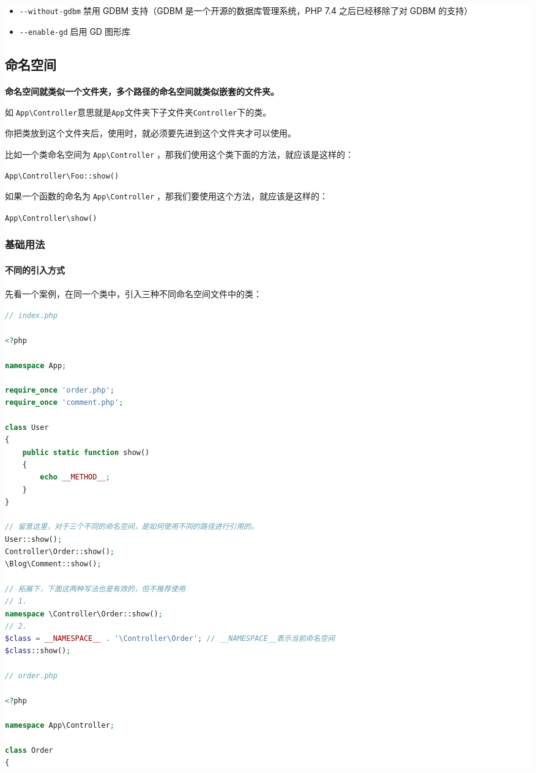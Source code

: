 - `--without-gdbm` 禁用 GDBM 支持（GDBM 是一个开源的数据库管理系统，PHP 7.4 之后已经移除了对 GDBM 的支持）

- `--enable-gd` 启用 GD 图形库

## 命名空间

**命名空间就类似一个文件夹，多个路径的命名空间就类似嵌套的文件夹。**

如 `App\Controller`意思就是`App`文件夹下子文件夹`Controller`下的类。

你把类放到这个文件夹后，使用时，就必须要先进到这个文件夹才可以使用。

比如一个类命名空间为 `App\Controller` ，那我们使用这个类下面的方法，就应该是这样的：

```
App\Controller\Foo::show()
```

如果一个函数的命名为 `App\Controller` ，那我们要使用这个方法，就应该是这样的：

```
App\Controller\show()
```

### 基础用法

#### 不同的引入方式

先看一个案例，在同一个类中，引入三种不同命名空间文件中的类：

```PHP
// index.php

<?php

namespace App;

require_once 'order.php';
require_once 'comment.php';

class User
{
    public static function show()
    {
        echo __METHOD__;
    }
}

// 留意这里，对于三个不同的命名空间，是如何使用不同的路径进行引用的。
User::show();
Controller\Order::show();
\Blog\Comment::show();

// 拓展下，下面这两种写法也是有效的，但不推荐使用
// 1.
namespace \Controller\Order::show();
// 2.
$class = __NAMESPACE__ . '\Controller\Order'; // __NAMESPACE__表示当前命名空间
$class::show();

// order.php

<?php

namespace App\Controller;

class Order
{
```